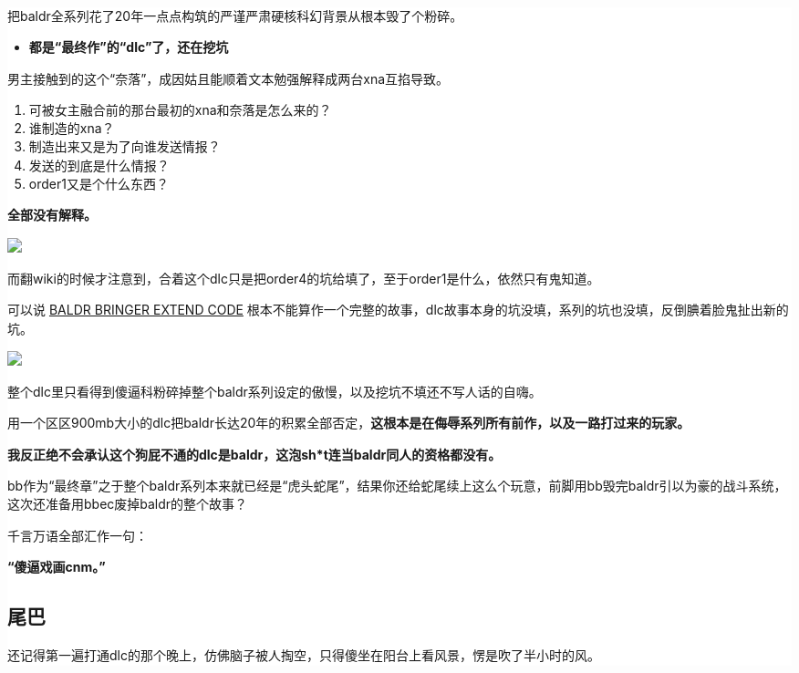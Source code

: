 把baldr全系列花了20年一点点构筑的严谨严肃硬核科幻背景从根本毁了个粉碎。

- **都是“最终作”的“dlc”了，还在挖坑**

男主接触到的这个“奈落”，成因姑且能顺着文本勉强解释成两台xna互掐导致。

1. 可被女主融合前的那台最初的xna和奈落是怎么来的？
2. 谁制造的xna？
3. 制造出来又是为了向谁发送情报？
4. 发送的到底是什么情报？
5. order1又是个什么东西？

**全部没有解释。**

![](https://wx1.sinaimg.cn/mw690/741f9461gy1frznsywnobj208r03z0sq.jpg)

而翻wiki的时候才注意到，合着这个dlc只是把order4的坑给填了，至于order1是什么，依然只有鬼知道。

可以说 [BALDR BRINGER EXTEND CODE](http://products.web-giga.com/baldrbringer_ec/index.html) 根本不能算作一个完整的故事，dlc故事本身的坑没填，系列的坑也没填，反倒腆着脸鬼扯出新的坑。

![](https://wx3.sinaimg.cn/large/741f9461gy1frznsp2jevj214e0hb1kx.jpg)

整个dlc里只看得到傻逼科粉碎掉整个baldr系列设定的傲慢，以及挖坑不填还不写人话的自嗨。

用一个区区900mb大小的dlc把baldr长达20年的积累全部否定，**这根本是在侮辱系列所有前作，以及一路打过来的玩家。**

**我反正绝不会承认这个狗屁不通的dlc是baldr，这泡sh*t连当baldr同人的资格都没有。**

bb作为“最终章”之于整个baldr系列本来就已经是“虎头蛇尾”，结果你还给蛇尾续上这么个玩意，前脚用bb毁完baldr引以为豪的战斗系统，这次还准备用bbec废掉baldr的整个故事？

千言万语全部汇作一句：

**“傻逼戏画cnm。”**

## 尾巴

还记得第一遍打通dlc的那个晚上，仿佛脑子被人掏空，只得傻坐在阳台上看风景，愣是吹了半小时的风。